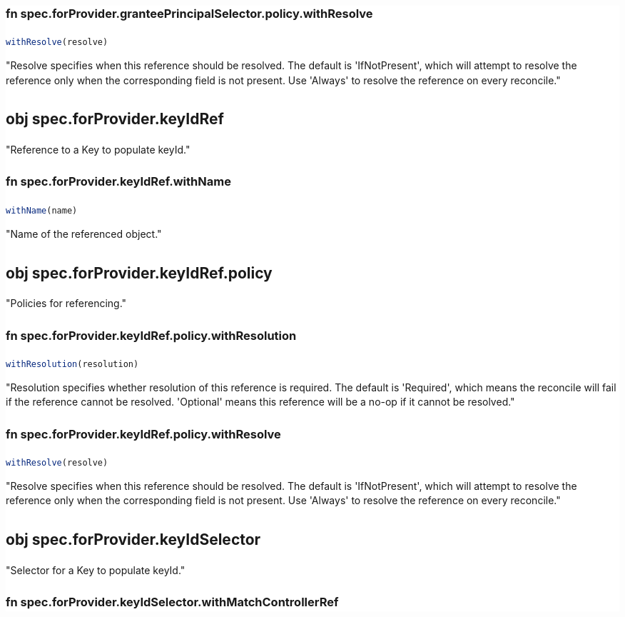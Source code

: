 ### fn spec.forProvider.granteePrincipalSelector.policy.withResolve

```ts
withResolve(resolve)
```

"Resolve specifies when this reference should be resolved. The default is 'IfNotPresent', which will attempt to resolve the reference only when the corresponding field is not present. Use 'Always' to resolve the reference on every reconcile."

## obj spec.forProvider.keyIdRef

"Reference to a Key to populate keyId."

### fn spec.forProvider.keyIdRef.withName

```ts
withName(name)
```

"Name of the referenced object."

## obj spec.forProvider.keyIdRef.policy

"Policies for referencing."

### fn spec.forProvider.keyIdRef.policy.withResolution

```ts
withResolution(resolution)
```

"Resolution specifies whether resolution of this reference is required. The default is 'Required', which means the reconcile will fail if the reference cannot be resolved. 'Optional' means this reference will be a no-op if it cannot be resolved."

### fn spec.forProvider.keyIdRef.policy.withResolve

```ts
withResolve(resolve)
```

"Resolve specifies when this reference should be resolved. The default is 'IfNotPresent', which will attempt to resolve the reference only when the corresponding field is not present. Use 'Always' to resolve the reference on every reconcile."

## obj spec.forProvider.keyIdSelector

"Selector for a Key to populate keyId."

### fn spec.forProvider.keyIdSelector.withMatchControllerRef
